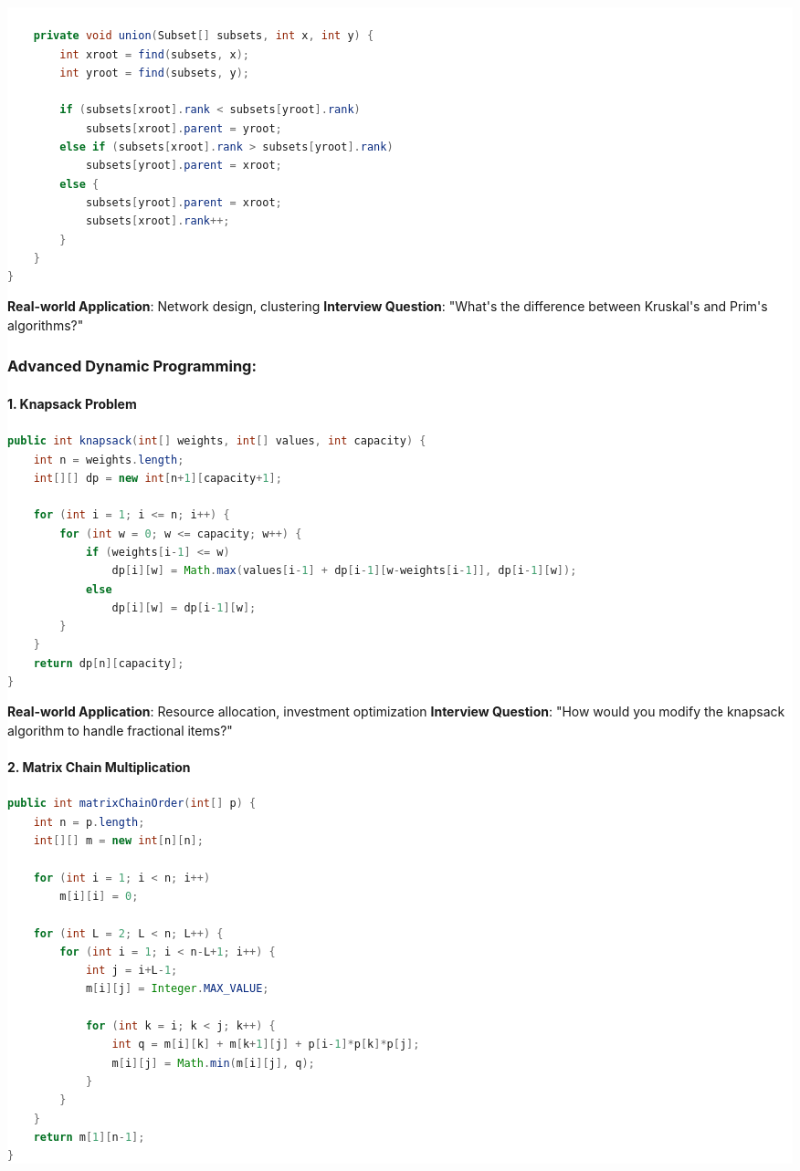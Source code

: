 ```java
    
    private void union(Subset[] subsets, int x, int y) {
        int xroot = find(subsets, x);
        int yroot = find(subsets, y);
        
        if (subsets[xroot].rank < subsets[yroot].rank)
            subsets[xroot].parent = yroot;
        else if (subsets[xroot].rank > subsets[yroot].rank)
            subsets[yroot].parent = xroot;
        else {
            subsets[yroot].parent = xroot;
            subsets[xroot].rank++;
        }
    }
}
```
**Real-world Application**: Network design, clustering
**Interview Question**: "What's the difference between Kruskal's and Prim's algorithms?"

### Advanced Dynamic Programming:

#### 1. Knapsack Problem
```java
public int knapsack(int[] weights, int[] values, int capacity) {
    int n = weights.length;
    int[][] dp = new int[n+1][capacity+1];
    
    for (int i = 1; i <= n; i++) {
        for (int w = 0; w <= capacity; w++) {
            if (weights[i-1] <= w)
                dp[i][w] = Math.max(values[i-1] + dp[i-1][w-weights[i-1]], dp[i-1][w]);
            else
                dp[i][w] = dp[i-1][w];
        }
    }
    return dp[n][capacity];
}
```
**Real-world Application**: Resource allocation, investment optimization
**Interview Question**: "How would you modify the knapsack algorithm to handle fractional items?"

#### 2. Matrix Chain Multiplication
```java
public int matrixChainOrder(int[] p) {
    int n = p.length;
    int[][] m = new int[n][n];
    
    for (int i = 1; i < n; i++)
        m[i][i] = 0;
    
    for (int L = 2; L < n; L++) {
        for (int i = 1; i < n-L+1; i++) {
            int j = i+L-1;
            m[i][j] = Integer.MAX_VALUE;
            
            for (int k = i; k < j; k++) {
                int q = m[i][k] + m[k+1][j] + p[i-1]*p[k]*p[j];
                m[i][j] = Math.min(m[i][j], q);
            }
        }
    }
    return m[1][n-1];
}
```